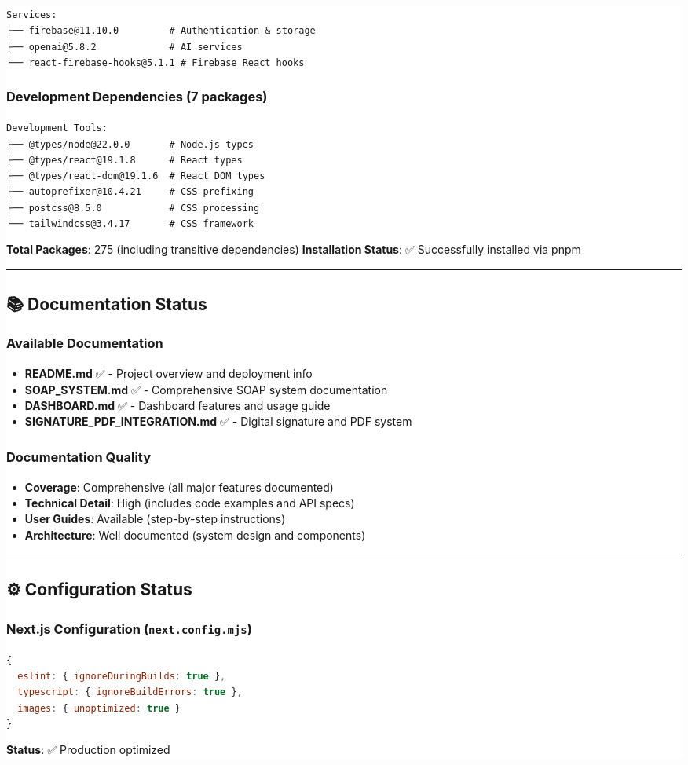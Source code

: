 ```
Services:
├── firebase@11.10.0         # Authentication & storage
├── openai@5.8.2             # AI services
└── react-firebase-hooks@5.1.1 # Firebase React hooks
```

### Development Dependencies (7 packages)
```
Development Tools:
├── @types/node@22.0.0       # Node.js types
├── @types/react@19.1.8      # React types
├── @types/react-dom@19.1.6  # React DOM types
├── autoprefixer@10.4.21     # CSS prefixing
├── postcss@8.5.0            # CSS processing
└── tailwindcss@3.4.17       # CSS framework
```

**Total Packages**: 275 (including transitive dependencies)
**Installation Status**: ✅ Successfully installed via pnpm

---

## 📚 Documentation Status

### Available Documentation
- **README.md** ✅ - Project overview and deployment info
- **SOAP_SYSTEM.md** ✅ - Comprehensive SOAP system documentation
- **DASHBOARD.md** ✅ - Dashboard features and usage guide
- **SIGNATURE_PDF_INTEGRATION.md** ✅ - Digital signature and PDF system

### Documentation Quality
- **Coverage**: Comprehensive (all major features documented)
- **Technical Detail**: High (includes code examples and API specs)
- **User Guides**: Available (step-by-step instructions)
- **Architecture**: Well documented (system design and components)

---

## ⚙️ Configuration Status

### Next.js Configuration (`next.config.mjs`)
```javascript
{
  eslint: { ignoreDuringBuilds: true },
  typescript: { ignoreBuildErrors: true },
  images: { unoptimized: true }
}
```
**Status**: ✅ Production optimized
